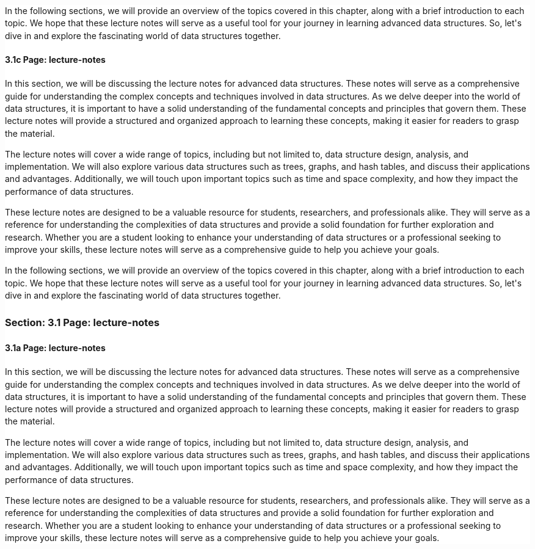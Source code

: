 In the following sections, we will provide an overview of the topics covered in this chapter, along with a brief introduction to each topic. We hope that these lecture notes will serve as a useful tool for your journey in learning advanced data structures. So, let's dive in and explore the fascinating world of data structures together.

#### 3.1c Page: lecture-notes

In this section, we will be discussing the lecture notes for advanced data structures. These notes will serve as a comprehensive guide for understanding the complex concepts and techniques involved in data structures. As we delve deeper into the world of data structures, it is important to have a solid understanding of the fundamental concepts and principles that govern them. These lecture notes will provide a structured and organized approach to learning these concepts, making it easier for readers to grasp the material.

The lecture notes will cover a wide range of topics, including but not limited to, data structure design, analysis, and implementation. We will also explore various data structures such as trees, graphs, and hash tables, and discuss their applications and advantages. Additionally, we will touch upon important topics such as time and space complexity, and how they impact the performance of data structures.

These lecture notes are designed to be a valuable resource for students, researchers, and professionals alike. They will serve as a reference for understanding the complexities of data structures and provide a solid foundation for further exploration and research. Whether you are a student looking to enhance your understanding of data structures or a professional seeking to improve your skills, these lecture notes will serve as a comprehensive guide to help you achieve your goals.

In the following sections, we will provide an overview of the topics covered in this chapter, along with a brief introduction to each topic. We hope that these lecture notes will serve as a useful tool for your journey in learning advanced data structures. So, let's dive in and explore the fascinating world of data structures together.




### Section: 3.1 Page: lecture-notes

#### 3.1a Page: lecture-notes

In this section, we will be discussing the lecture notes for advanced data structures. These notes will serve as a comprehensive guide for understanding the complex concepts and techniques involved in data structures. As we delve deeper into the world of data structures, it is important to have a solid understanding of the fundamental concepts and principles that govern them. These lecture notes will provide a structured and organized approach to learning these concepts, making it easier for readers to grasp the material.

The lecture notes will cover a wide range of topics, including but not limited to, data structure design, analysis, and implementation. We will also explore various data structures such as trees, graphs, and hash tables, and discuss their applications and advantages. Additionally, we will touch upon important topics such as time and space complexity, and how they impact the performance of data structures.

These lecture notes are designed to be a valuable resource for students, researchers, and professionals alike. They will serve as a reference for understanding the complexities of data structures and provide a solid foundation for further exploration and research. Whether you are a student looking to enhance your understanding of data structures or a professional seeking to improve your skills, these lecture notes will serve as a comprehensive guide to help you achieve your goals.
